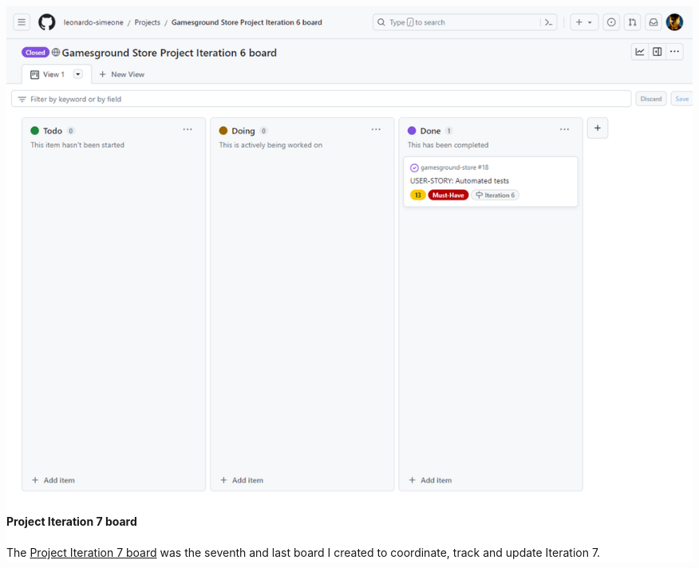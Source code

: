 ![screenshot](documentation/iteration6-board.png)

#### Project Iteration 7 board

The [Project Iteration 7 board](https://github.com/users/leonardo-simeone/projects/25) was the seventh and last board I created to coordinate, track and update Iteration 7.
